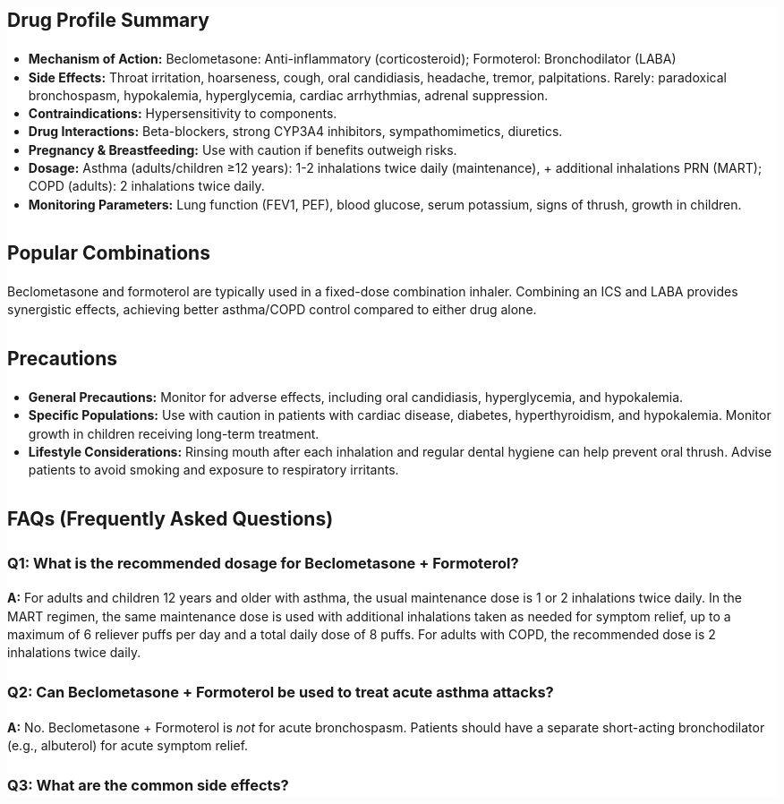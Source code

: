 
## **Drug Profile Summary**

* **Mechanism of Action:** Beclometasone: Anti-inflammatory (corticosteroid); Formoterol: Bronchodilator (LABA)
* **Side Effects:**  Throat irritation, hoarseness, cough, oral candidiasis, headache, tremor, palpitations.  Rarely: paradoxical bronchospasm, hypokalemia, hyperglycemia, cardiac arrhythmias, adrenal suppression.
* **Contraindications:** Hypersensitivity to components.
* **Drug Interactions:** Beta-blockers, strong CYP3A4 inhibitors, sympathomimetics, diuretics.
* **Pregnancy & Breastfeeding:**  Use with caution if benefits outweigh risks.
* **Dosage:** Asthma (adults/children ≥12 years): 1-2 inhalations twice daily (maintenance), + additional inhalations PRN (MART); COPD (adults): 2 inhalations twice daily.
* **Monitoring Parameters:**  Lung function (FEV1, PEF), blood glucose, serum potassium, signs of thrush, growth in children.


## **Popular Combinations**

Beclometasone and formoterol are typically used in a fixed-dose combination inhaler. Combining an ICS and LABA provides synergistic effects, achieving better asthma/COPD control compared to either drug alone.

## **Precautions**

* **General Precautions:** Monitor for adverse effects, including oral candidiasis, hyperglycemia, and hypokalemia.
* **Specific Populations:**  Use with caution in patients with cardiac disease, diabetes, hyperthyroidism, and hypokalemia.  Monitor growth in children receiving long-term treatment.
* **Lifestyle Considerations:** Rinsing mouth after each inhalation and regular dental hygiene can help prevent oral thrush.  Advise patients to avoid smoking and exposure to respiratory irritants.



## **FAQs (Frequently Asked Questions)**


### **Q1: What is the recommended dosage for Beclometasone + Formoterol?**

**A:**  For adults and children 12 years and older with asthma, the usual maintenance dose is 1 or 2 inhalations twice daily. In the MART regimen, the same maintenance dose is used with additional inhalations taken as needed for symptom relief, up to a maximum of 6 reliever puffs per day and a total daily dose of 8 puffs.  For adults with COPD, the recommended dose is 2 inhalations twice daily.


### **Q2: Can Beclometasone + Formoterol be used to treat acute asthma attacks?**

**A:** No. Beclometasone + Formoterol is *not* for acute bronchospasm. Patients should have a separate short-acting bronchodilator (e.g., albuterol) for acute symptom relief.

### **Q3: What are the common side effects?**
